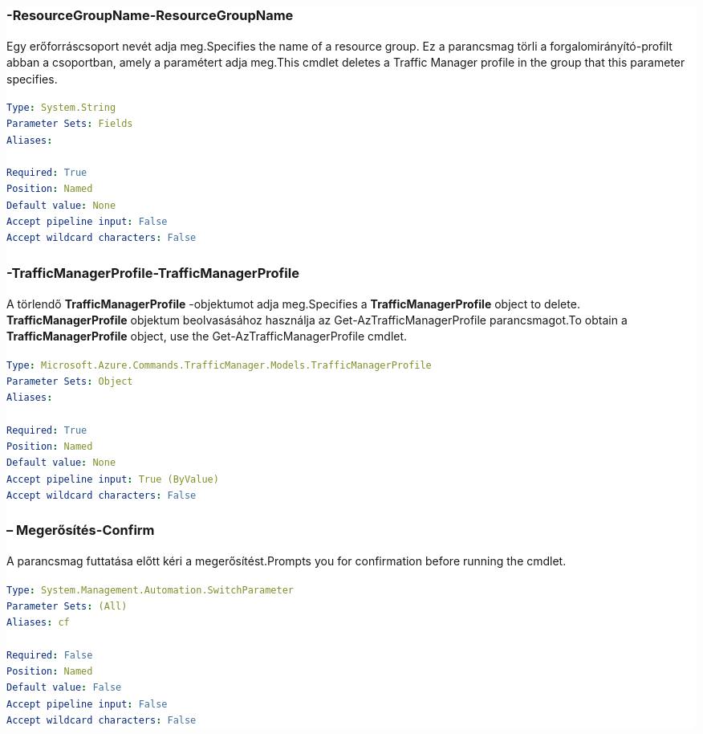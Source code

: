 ### <span data-ttu-id="4871a-128">-ResourceGroupName</span><span class="sxs-lookup"><span data-stu-id="4871a-128">-ResourceGroupName</span></span>
<span data-ttu-id="4871a-129">Egy erőforráscsoport nevét adja meg.</span><span class="sxs-lookup"><span data-stu-id="4871a-129">Specifies the name of a resource group.</span></span>
<span data-ttu-id="4871a-130">Ez a parancsmag törli a forgalomirányító-profilt abban a csoportban, amely a paramétert adja meg.</span><span class="sxs-lookup"><span data-stu-id="4871a-130">This cmdlet deletes a Traffic Manager profile in the group that this parameter specifies.</span></span>

```yaml
Type: System.String
Parameter Sets: Fields
Aliases:

Required: True
Position: Named
Default value: None
Accept pipeline input: False
Accept wildcard characters: False
```

### <span data-ttu-id="4871a-131">-TrafficManagerProfile</span><span class="sxs-lookup"><span data-stu-id="4871a-131">-TrafficManagerProfile</span></span>
<span data-ttu-id="4871a-132">A törlendő **TrafficManagerProfile** -objektumot adja meg.</span><span class="sxs-lookup"><span data-stu-id="4871a-132">Specifies a **TrafficManagerProfile** object to delete.</span></span>
<span data-ttu-id="4871a-133">**TrafficManagerProfile** objektum beolvasásához használja az Get-AzTrafficManagerProfile parancsmagot.</span><span class="sxs-lookup"><span data-stu-id="4871a-133">To obtain a **TrafficManagerProfile** object, use the Get-AzTrafficManagerProfile cmdlet.</span></span>

```yaml
Type: Microsoft.Azure.Commands.TrafficManager.Models.TrafficManagerProfile
Parameter Sets: Object
Aliases:

Required: True
Position: Named
Default value: None
Accept pipeline input: True (ByValue)
Accept wildcard characters: False
```

### <span data-ttu-id="4871a-134">– Megerősítés</span><span class="sxs-lookup"><span data-stu-id="4871a-134">-Confirm</span></span>
<span data-ttu-id="4871a-135">A parancsmag futtatása előtt kéri a megerősítést.</span><span class="sxs-lookup"><span data-stu-id="4871a-135">Prompts you for confirmation before running the cmdlet.</span></span>

```yaml
Type: System.Management.Automation.SwitchParameter
Parameter Sets: (All)
Aliases: cf

Required: False
Position: Named
Default value: False
Accept pipeline input: False
Accept wildcard characters: False
```
